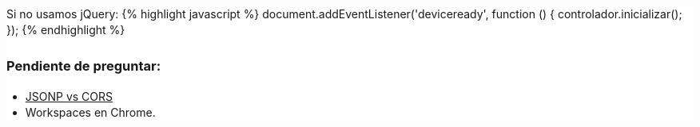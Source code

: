 Si no usamos jQuery:
{% highlight javascript %}
document.addEventListener('deviceready', function () {
    controlador.inicializar();
});
{% endhighlight %}

### Pendiente de preguntar:
* [JSONP vs CORS](http://stackoverflow.com/questions/12296910/so-jsonp-or-cors)
* Workspaces en Chrome.
